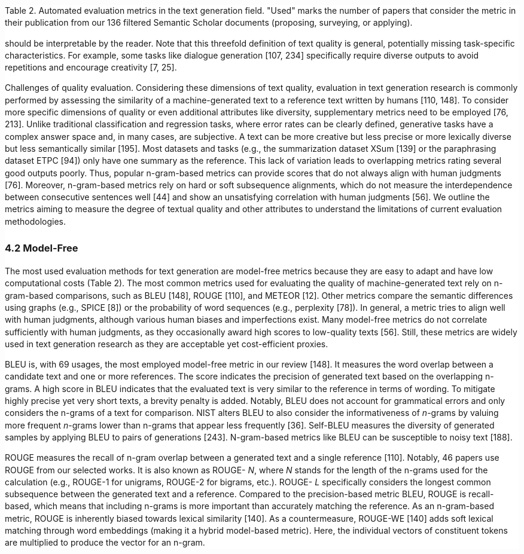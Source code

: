 Table 2. Automated evaluation metrics in the text generation field. "Used" marks the number of papers that consider the metric in their publication from our 136 filtered Semantic Scholar documents (proposing, surveying, or applying).

should be interpretable by the reader. Note that this threefold definition of text quality is general, potentially missing task-specific characteristics. For example, some tasks like dialogue generation [107, 234] specifically require diverse outputs to avoid repetitions and encourage creativity [7, 25].

Challenges of quality evaluation. Considering these dimensions of text quality, evaluation in text generation research is commonly performed by assessing the similarity of a machine-generated text to a reference text written by humans [110, 148]. To consider more specific dimensions of quality or even additional attributes like diversity, supplementary metrics need to be employed [76, 213]. Unlike traditional classification and regression tasks, where error rates can be clearly defined, generative tasks have a complex answer space and, in many cases, are subjective. A text can be more creative but less precise or more lexically diverse but less semantically similar [195]. Most datasets and tasks (e.g., the summarization dataset XSum [139] or the paraphrasing dataset ETPC [94]) only have one summary as the reference. This lack of variation leads to overlapping metrics rating several good outputs poorly. Thus, popular n-gram-based metrics can provide scores that do not always align with human judgments [76]. Moreover, n-gram-based metrics rely on hard or soft subsequence alignments, which do not measure the interdependence between consecutive sentences
well [44] and show an unsatisfying correlation with human judgments [56]. We outline the metrics aiming to measure the degree of textual quality and other attributes to understand the limitations of current evaluation methodologies.

### 4.2 Model-Free

The most used evaluation methods for text generation are model-free metrics because they are easy to adapt and have low computational costs (Table 2). The most common metrics used for evaluating the quality of machine-generated text rely on n-gram-based comparisons, such as BLEU [148], ROUGE [110], and METEOR [12]. Other metrics compare the semantic differences using graphs (e.g., SPICE [8]) or the probability of word sequences (e.g., perplexity [78]). In general, a metric tries to align well with human judgments, although various human biases and imperfections exist. Many model-free metrics do not correlate sufficiently with human judgments, as they occasionally award high scores to low-quality texts [56]. Still, these metrics are widely used in text generation research as they are acceptable yet cost-efficient proxies.

BLEU is, with 69 usages, the most employed model-free metric in our review [148]. It measures the word overlap between a candidate text and one or more references. The score indicates the precision of generated text based on the overlapping n-grams. A high score in BLEU indicates that the evaluated text is very similar to the reference in terms of wording. To mitigate highly precise yet very short texts, a brevity penalty is added. Notably, BLEU does not account for grammatical errors and only considers the n-grams of a text for comparison. NIST alters BLEU to also consider the informativeness of $n$-grams by valuing more frequent $n$-grams lower than n-grams that appear less frequently [36]. Self-BLEU measures the diversity of generated samples by applying BLEU to pairs of generations [243]. N-gram-based metrics like BLEU can be susceptible to noisy text [188].

ROUGE measures the recall of n-gram overlap between a generated text and a single reference [110]. Notably, 46 papers use ROUGE from our selected works. It is also known as ROUGE- $N$, where $N$ stands for the length of the n-grams used for the calculation (e.g., ROUGE-1 for unigrams, ROUGE-2 for bigrams, etc.). ROUGE- $L$ specifically considers the longest common subsequence between the generated text and a reference. Compared to the precision-based metric BLEU, ROUGE is recall-based, which means that including n-grams is more important than accurately matching the reference. As an n-gram-based metric, ROUGE is inherently biased towards lexical similarity [140]. As a countermeasure, ROUGE-WE [140] adds soft lexical matching through word embeddings (making it a hybrid model-based metric). Here, the individual vectors of constituent tokens are multiplied to produce the vector for an n-gram.
